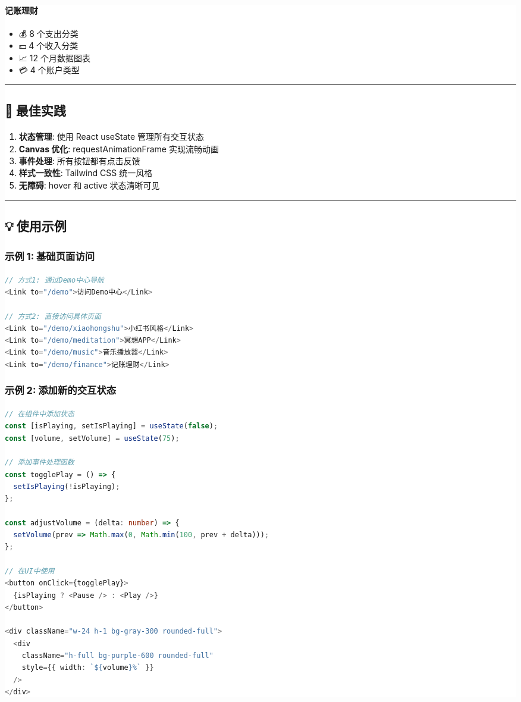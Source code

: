 #### 记账理财

- 💰 8 个支出分类
- 💵 4 个收入分类
- 📈 12 个月数据图表
- 💳 4 个账户类型

---

## 🎯 最佳实践

1. **状态管理**: 使用 React useState 管理所有交互状态
2. **Canvas 优化**: requestAnimationFrame 实现流畅动画
3. **事件处理**: 所有按钮都有点击反馈
4. **样式一致性**: Tailwind CSS 统一风格
5. **无障碍**: hover 和 active 状态清晰可见

---

## 💡 使用示例

### 示例 1: 基础页面访问

```typescript
// 方式1: 通过Demo中心导航
<Link to="/demo">访问Demo中心</Link>

// 方式2: 直接访问具体页面
<Link to="/demo/xiaohongshu">小红书风格</Link>
<Link to="/demo/meditation">冥想APP</Link>
<Link to="/demo/music">音乐播放器</Link>
<Link to="/demo/finance">记账理财</Link>
```

### 示例 2: 添加新的交互状态

```typescript
// 在组件中添加状态
const [isPlaying, setIsPlaying] = useState(false);
const [volume, setVolume] = useState(75);

// 添加事件处理函数
const togglePlay = () => {
  setIsPlaying(!isPlaying);
};

const adjustVolume = (delta: number) => {
  setVolume(prev => Math.max(0, Math.min(100, prev + delta)));
};

// 在UI中使用
<button onClick={togglePlay}>
  {isPlaying ? <Pause /> : <Play />}
</button>

<div className="w-24 h-1 bg-gray-300 rounded-full">
  <div
    className="h-full bg-purple-600 rounded-full"
    style={{ width: `${volume}%` }}
  />
</div>
```
